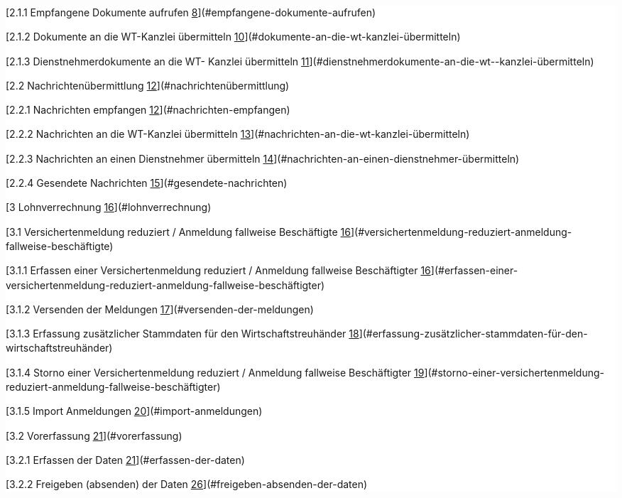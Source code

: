 [2.1.1 Empfangene Dokumente aufrufen
[8](#empfangene-dokumente-aufrufen)](#empfangene-dokumente-aufrufen)

[2.1.2 Dokumente an die WT-Kanzlei übermitteln
[10](#dokumente-an-die-wt-kanzlei-übermitteln)](#dokumente-an-die-wt-kanzlei-übermitteln)

[2.1.3 Dienstnehmerdokumente an die WT- Kanzlei übermitteln
[11](#dienstnehmerdokumente-an-die-wt--kanzlei-übermitteln)](#dienstnehmerdokumente-an-die-wt--kanzlei-übermitteln)

[2.2 Nachrichtenübermittlung
[12](#nachrichtenübermittlung)](#nachrichtenübermittlung)

[2.2.1 Nachrichten empfangen
[12](#nachrichten-empfangen)](#nachrichten-empfangen)

[2.2.2 Nachrichten an die WT-Kanzlei übermitteln
[13](#nachrichten-an-die-wt-kanzlei-übermitteln)](#nachrichten-an-die-wt-kanzlei-übermitteln)

[2.2.3 Nachrichten an einen Dienstnehmer übermitteln
[14](#nachrichten-an-einen-dienstnehmer-übermitteln)](#nachrichten-an-einen-dienstnehmer-übermitteln)

[2.2.4 Gesendete Nachrichten
[15](#gesendete-nachrichten)](#gesendete-nachrichten)

[3 Lohnverrechnung [16](#lohnverrechnung)](#lohnverrechnung)

[3.1 Versichertenmeldung reduziert / Anmeldung fallweise Beschäftigte
[16](#versichertenmeldung-reduziert-anmeldung-fallweise-beschäftigte)](#versichertenmeldung-reduziert-anmeldung-fallweise-beschäftigte)

[3.1.1 Erfassen einer Versichertenmeldung reduziert / Anmeldung
fallweise Beschäftigter
[16](#erfassen-einer-versichertenmeldung-reduziert-anmeldung-fallweise-beschäftigter)](#erfassen-einer-versichertenmeldung-reduziert-anmeldung-fallweise-beschäftigter)

[3.1.2 Versenden der Meldungen
[17](#versenden-der-meldungen)](#versenden-der-meldungen)

[3.1.3 Erfassung zusätzlicher Stammdaten für den Wirtschaftstreuhänder
[18](#erfassung-zusätzlicher-stammdaten-für-den-wirtschaftstreuhänder)](#erfassung-zusätzlicher-stammdaten-für-den-wirtschaftstreuhänder)

[3.1.4 Storno einer Versichertenmeldung reduziert / Anmeldung fallweise
Beschäftigter
[19](#storno-einer-versichertenmeldung-reduziert-anmeldung-fallweise-beschäftigter)](#storno-einer-versichertenmeldung-reduziert-anmeldung-fallweise-beschäftigter)

[3.1.5 Import Anmeldungen
[20](#import-anmeldungen)](#import-anmeldungen)

[3.2 Vorerfassung [21](#vorerfassung)](#vorerfassung)

[3.2.1 Erfassen der Daten
[21](#erfassen-der-daten)](#erfassen-der-daten)

[3.2.2 Freigeben (absenden) der Daten
[26](#freigeben-absenden-der-daten)](#freigeben-absenden-der-daten)
